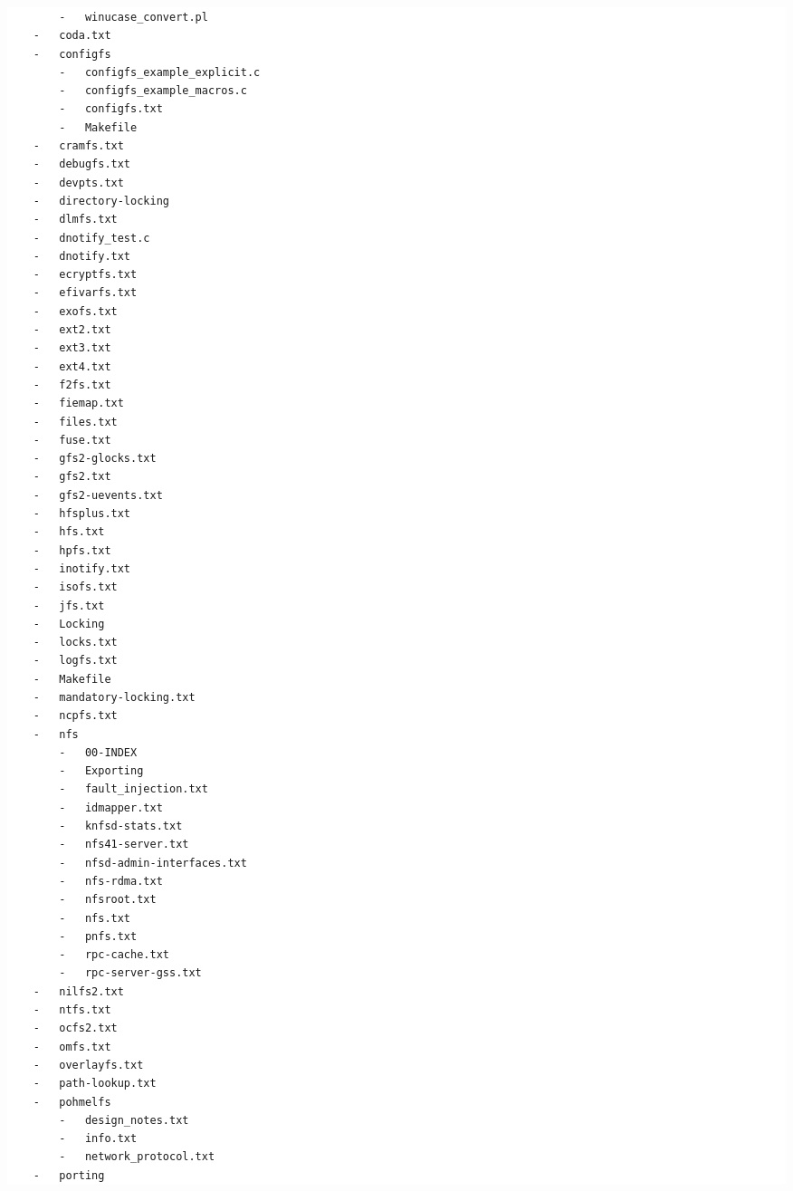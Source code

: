             -   winucase_convert.pl
        -   coda.txt
        -   configfs
            -   configfs_example_explicit.c
            -   configfs_example_macros.c
            -   configfs.txt
            -   Makefile
        -   cramfs.txt
        -   debugfs.txt
        -   devpts.txt
        -   directory-locking
        -   dlmfs.txt
        -   dnotify_test.c
        -   dnotify.txt
        -   ecryptfs.txt
        -   efivarfs.txt
        -   exofs.txt
        -   ext2.txt
        -   ext3.txt
        -   ext4.txt
        -   f2fs.txt
        -   fiemap.txt
        -   files.txt
        -   fuse.txt
        -   gfs2-glocks.txt
        -   gfs2.txt
        -   gfs2-uevents.txt
        -   hfsplus.txt
        -   hfs.txt
        -   hpfs.txt
        -   inotify.txt
        -   isofs.txt
        -   jfs.txt
        -   Locking
        -   locks.txt
        -   logfs.txt
        -   Makefile
        -   mandatory-locking.txt
        -   ncpfs.txt
        -   nfs
            -   00-INDEX
            -   Exporting
            -   fault_injection.txt
            -   idmapper.txt
            -   knfsd-stats.txt
            -   nfs41-server.txt
            -   nfsd-admin-interfaces.txt
            -   nfs-rdma.txt
            -   nfsroot.txt
            -   nfs.txt
            -   pnfs.txt
            -   rpc-cache.txt
            -   rpc-server-gss.txt
        -   nilfs2.txt
        -   ntfs.txt
        -   ocfs2.txt
        -   omfs.txt
        -   overlayfs.txt
        -   path-lookup.txt
        -   pohmelfs
            -   design_notes.txt
            -   info.txt
            -   network_protocol.txt
        -   porting
